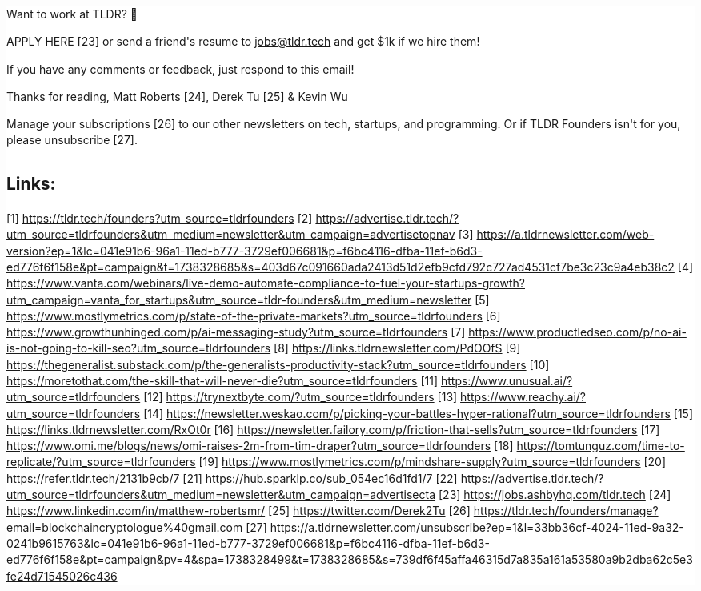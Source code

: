 Want to work at TLDR? 💼

 APPLY HERE [23] or send a friend's resume to jobs@tldr.tech and get
$1k if we hire them! 

 If you have any comments or feedback, just respond to this email! 

Thanks for reading, 
Matt Roberts [24], Derek Tu [25] & Kevin Wu 

 Manage your subscriptions [26] to our other newsletters on tech,
startups, and programming. Or if TLDR Founders isn't for you, please
unsubscribe [27]. 

 

Links:
------
[1] https://tldr.tech/founders?utm_source=tldrfounders
[2] https://advertise.tldr.tech/?utm_source=tldrfounders&utm_medium=newsletter&utm_campaign=advertisetopnav
[3] https://a.tldrnewsletter.com/web-version?ep=1&lc=041e91b6-96a1-11ed-b777-3729ef006681&p=f6bc4116-dfba-11ef-b6d3-ed776f6f158e&pt=campaign&t=1738328685&s=403d67c091660ada2413d51d2efb9cfd792c727ad4531cf7be3c23c9a4eb38c2
[4] https://www.vanta.com/webinars/live-demo-automate-compliance-to-fuel-your-startups-growth?utm_campaign=vanta_for_startups&utm_source=tldr-founders&utm_medium=newsletter
[5] https://www.mostlymetrics.com/p/state-of-the-private-markets?utm_source=tldrfounders
[6] https://www.growthunhinged.com/p/ai-messaging-study?utm_source=tldrfounders
[7] https://www.productledseo.com/p/no-ai-is-not-going-to-kill-seo?utm_source=tldrfounders
[8] https://links.tldrnewsletter.com/PdOOfS
[9] https://thegeneralist.substack.com/p/the-generalists-productivity-stack?utm_source=tldrfounders
[10] https://moretothat.com/the-skill-that-will-never-die?utm_source=tldrfounders
[11] https://www.unusual.ai/?utm_source=tldrfounders
[12] https://trynextbyte.com/?utm_source=tldrfounders
[13] https://www.reachy.ai/?utm_source=tldrfounders
[14] https://newsletter.weskao.com/p/picking-your-battles-hyper-rational?utm_source=tldrfounders
[15] https://links.tldrnewsletter.com/RxOt0r
[16] https://newsletter.failory.com/p/friction-that-sells?utm_source=tldrfounders
[17] https://www.omi.me/blogs/news/omi-raises-2m-from-tim-draper?utm_source=tldrfounders
[18] https://tomtunguz.com/time-to-replicate/?utm_source=tldrfounders
[19] https://www.mostlymetrics.com/p/mindshare-supply?utm_source=tldrfounders
[20] https://refer.tldr.tech/2131b9cb/7
[21] https://hub.sparklp.co/sub_054ec16d1fd1/7
[22] https://advertise.tldr.tech/?utm_source=tldrfounders&utm_medium=newsletter&utm_campaign=advertisecta
[23] https://jobs.ashbyhq.com/tldr.tech
[24] https://www.linkedin.com/in/matthew-robertsmr/
[25] https://twitter.com/Derek2Tu
[26] https://tldr.tech/founders/manage?email=blockchaincryptologue%40gmail.com
[27] https://a.tldrnewsletter.com/unsubscribe?ep=1&l=33bb36cf-4024-11ed-9a32-0241b9615763&lc=041e91b6-96a1-11ed-b777-3729ef006681&p=f6bc4116-dfba-11ef-b6d3-ed776f6f158e&pt=campaign&pv=4&spa=1738328499&t=1738328685&s=739df6f45affa46315d7a835a161a53580a9b2dba62c5e3fe24d71545026c436